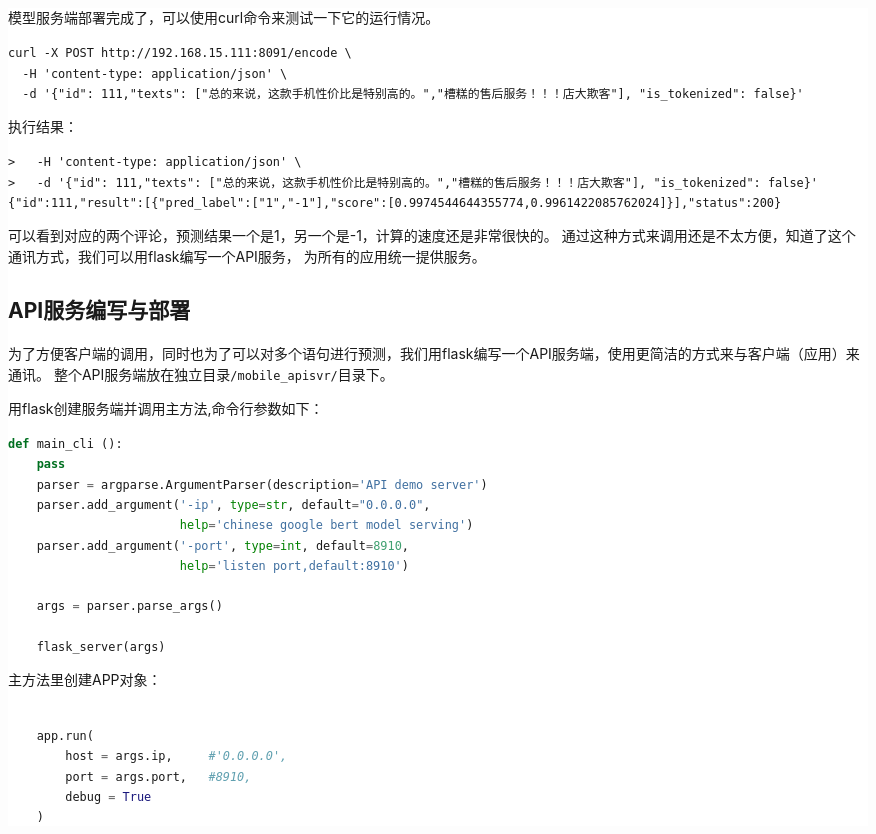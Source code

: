 模型服务端部署完成了，可以使用curl命令来测试一下它的运行情况。

```shell
curl -X POST http://192.168.15.111:8091/encode \
  -H 'content-type: application/json' \
  -d '{"id": 111,"texts": ["总的来说，这款手机性价比是特别高的。","槽糕的售后服务！！！店大欺客"], "is_tokenized": false}'

```

执行结果：
```
>   -H 'content-type: application/json' \
>   -d '{"id": 111,"texts": ["总的来说，这款手机性价比是特别高的。","槽糕的售后服务！！！店大欺客"], "is_tokenized": false}'
{"id":111,"result":[{"pred_label":["1","-1"],"score":[0.9974544644355774,0.9961422085762024]}],"status":200}

```
可以看到对应的两个评论，预测结果一个是1，另一个是-1，计算的速度还是非常很快的。
通过这种方式来调用还是不太方便，知道了这个通讯方式，我们可以用flask编写一个API服务，
为所有的应用统一提供服务。


## API服务编写与部署

为了方便客户端的调用，同时也为了可以对多个语句进行预测，我们用flask编写一个API服务端，使用更简洁的方式来与客户端（应用）来通讯。
整个API服务端放在独立目录`/mobile_apisvr/`目录下。

用flask创建服务端并调用主方法,命令行参数如下：

```python
def main_cli ():
    pass
    parser = argparse.ArgumentParser(description='API demo server')
    parser.add_argument('-ip', type=str, default="0.0.0.0",
                        help='chinese google bert model serving')
    parser.add_argument('-port', type=int, default=8910,
                        help='listen port,default:8910')

    args = parser.parse_args()

    flask_server(args)

```

主方法里创建APP对象：

```python

    app.run(
        host = args.ip,     #'0.0.0.0',
        port = args.port,   #8910,  
        debug = True 
    )

```

